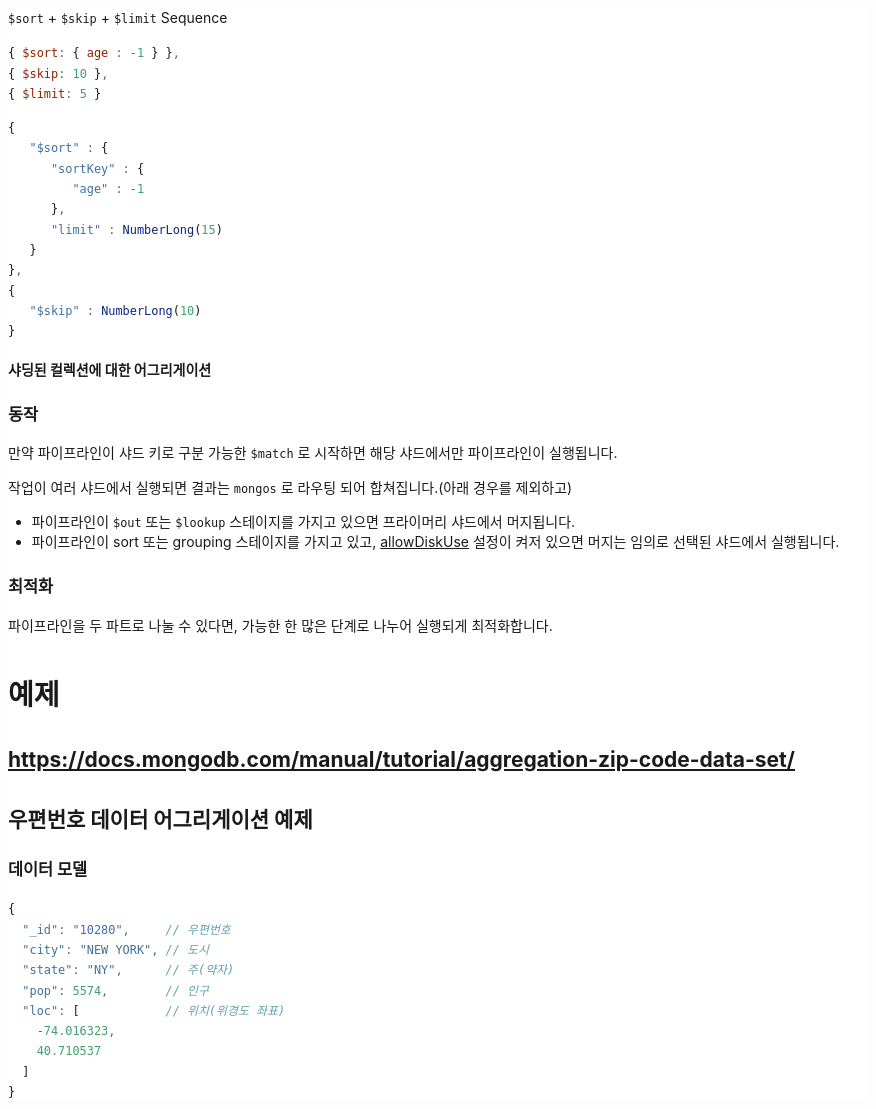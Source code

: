 `$sort` + `$skip` + `$limit` Sequence

```javascript
{ $sort: { age : -1 } },
{ $skip: 10 },
{ $limit: 5 }
```

```javascript
{
   "$sort" : {
      "sortKey" : {
         "age" : -1
      },
      "limit" : NumberLong(15)
   }
},
{
   "$skip" : NumberLong(10)
}
```

#### 샤딩된 컬렉션에 대한 어그리게이션

### 동작

만약 파이프라인이 샤드 키로 구분 가능한 `$match` 로 시작하면 해당 샤드에서만 파이프라인이 실행됩니다.

작업이 여러 샤드에서 실행되면 결과는 `mongos` 로 라우팅 되어 합쳐집니다.(아래 경우를 제외하고)

- 파이프라인이 `$out` 또는 `$lookup` 스테이지를 가지고 있으면 프라이머리 샤드에서 머지됩니다.
- 파이프라인이 sort 또는 grouping 스테이지를 가지고 있고, [allowDiskUse](allowDiskUse) 설정이 켜저 있으면 머지는 임의로
선택된 샤드에서 실행됩니다.

### 최적화

파이프라인을 두 파트로 나눌 수 있다면, 가능한 한 많은 단계로 나누어 실행되게 최적화합니다.

# 예제

## https://docs.mongodb.com/manual/tutorial/aggregation-zip-code-data-set/

## 우편번호 데이터 어그리게이션 예제

### 데이터 모델

```javascript
{
  "_id": "10280",     // 우편번호
  "city": "NEW YORK", // 도시
  "state": "NY",      // 주(약자)
  "pop": 5574,        // 인구
  "loc": [            // 위치(위경도 좌표)
    -74.016323,
    40.710537
  ]
}
```
